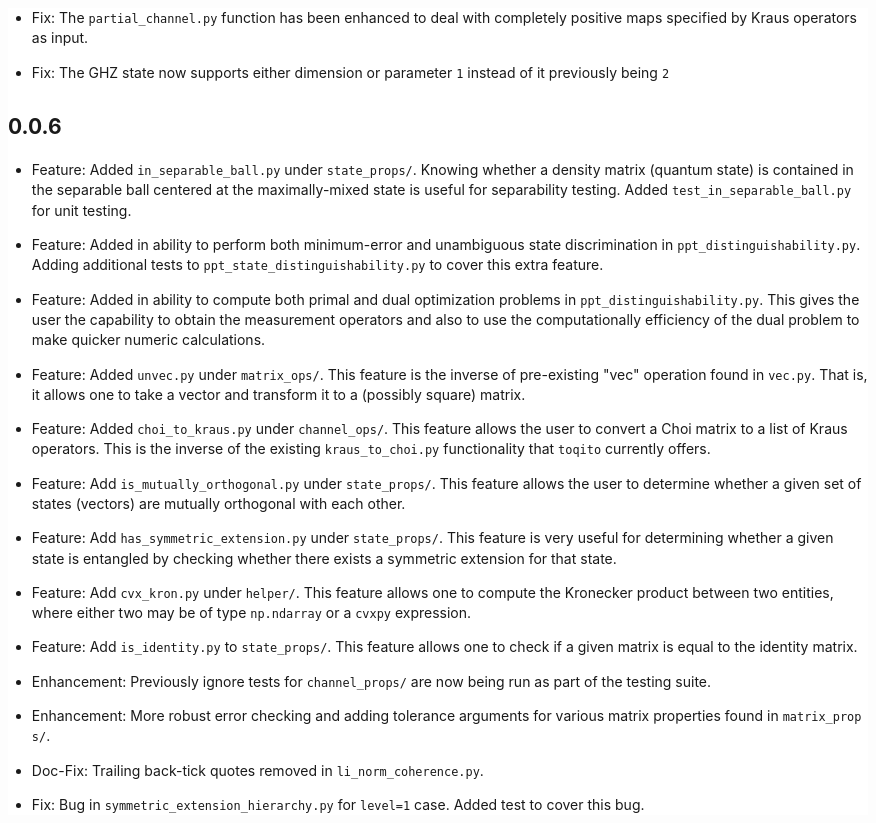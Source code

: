 - Fix: The `partial_channel.py` function has been enhanced to deal with 
  completely positive maps specified by Kraus operators as input.

- Fix: The GHZ state now supports either dimension or parameter `1` instead 
  of it previously being `2`


## 0.0.6

 - Feature: Added `in_separable_ball.py` under `state_props/`. Knowing whether a
 density matrix (quantum state) is contained in the separable ball centered at
 the maximally-mixed state is useful for separability testing. Added 
 `test_in_separable_ball.py` for unit testing.

- Feature: Added in ability to perform both minimum-error and unambiguous state
  discrimination in `ppt_distinguishability.py`. Adding additional tests to
  `ppt_state_distinguishability.py` to cover this extra feature.

- Feature: Added in ability to compute both primal and dual optimization 
  problems in `ppt_distinguishability.py`. This gives the user the capability
  to obtain the measurement operators and also to use the computationally
  efficiency of the dual problem to make quicker numeric calculations.
 
- Feature: Added `unvec.py` under `matrix_ops/`. This feature is the inverse of
  pre-existing "vec" operation found in `vec.py`. That is, it allows one to take
  a vector and transform it to a (possibly square) matrix.

- Feature: Added `choi_to_kraus.py` under `channel_ops/`. This feature allows
  the user to convert a Choi matrix to a list of Kraus operators. This is the 
  inverse of the existing `kraus_to_choi.py` functionality that `toqito` 
  currently offers.

- Feature: Add `is_mutually_orthogonal.py` under `state_props/`. This feature
  allows the user to determine whether a given set of states (vectors) are
  mutually orthogonal with each other.

- Feature: Add `has_symmetric_extension.py` under `state_props/`. This feature 
  is very useful for determining whether a given state is entangled by checking
  whether there exists a symmetric extension for that state.

- Feature: Add `cvx_kron.py` under `helper/`. This feature allows one to compute
  the Kronecker product between two entities, where either two may be of type
  `np.ndarray` or a `cvxpy` expression.
 
- Feature: Add `is_identity.py` to `state_props/`. This feature allows one to check
  if a given matrix is equal to the identity matrix. 
 
- Enhancement: Previously ignore tests for `channel_props/` are now being run as
  part of the testing suite.

- Enhancement: More robust error checking and adding tolerance arguments for
  various matrix properties found in `matrix_props/`.

- Doc-Fix: Trailing back-tick quotes removed in `li_norm_coherence.py`.
 
- Fix: Bug in `symmetric_extension_hierarchy.py` for `level=1` case. Added test
  to cover this bug.
